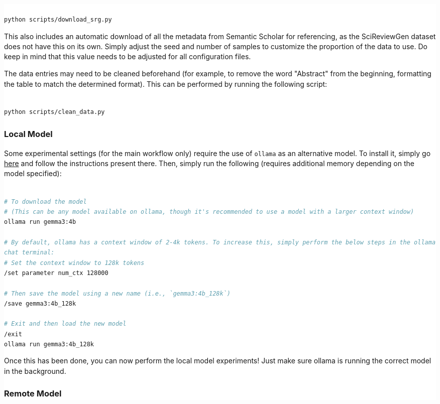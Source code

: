 ```sh

python scripts/download_srg.py

```

This also includes an automatic download of all the metadata from Semantic Scholar for referencing, as the SciReviewGen dataset does not have this on its own. Simply adjust the seed and number of samples to customize the proportion of the data to use. Do keep in mind that this value needs to be adjusted for all configuration files.

The data entries may need to be cleaned beforehand (for example, to remove the word "Abstract" from the beginning, formatting the table to match the determined format). This can be performed by running the following script:

```sh

python scripts/clean_data.py

```


### **Local Model**

Some experimental settings (for the main workflow only) require the use of `ollama` as an alternative model. To install it, simply go [here](https://ollama.com/download) and follow the instructions present there. Then, simply run the following (requires additional memory depending on the model specified):

```sh

# To download the model
# (This can be any model available on ollama, though it's recommended to use a model with a larger context window)
ollama run gemma3:4b

# By default, ollama has a context window of 2-4k tokens. To increase this, simply perform the below steps in the ollama chat terminal:
# Set the context window to 128k tokens
/set parameter num_ctx 128000

# Then save the model using a new name (i.e., `gemma3:4b_128k`)
/save gemma3:4b_128k

# Exit and then load the new model
/exit
ollama run gemma3:4b_128k

```

Once this has been done, you can now perform the local model experiments! Just make sure ollama is running the correct model in the background.

### **Remote Model**
